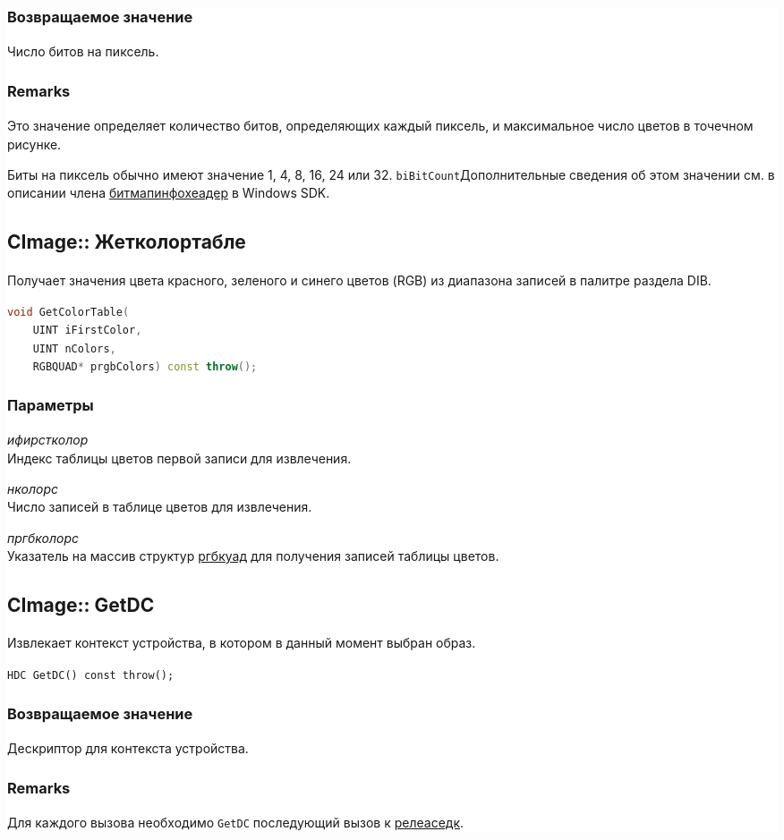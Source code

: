 ### <a name="return-value"></a>Возвращаемое значение

Число битов на пиксель.

### <a name="remarks"></a>Remarks

Это значение определяет количество битов, определяющих каждый пиксель, и максимальное число цветов в точечном рисунке.

Биты на пиксель обычно имеют значение 1, 4, 8, 16, 24 или 32. `biBitCount`Дополнительные сведения об этом значении см. в описании члена [битмапинфохеадер](/windows/win32/api/wingdi/ns-wingdi-bitmapinfoheader) в Windows SDK.

## <a name="cimagegetcolortable"></a><a name="getcolortable"></a> CImage:: Жетколортабле

Получает значения цвета красного, зеленого и синего цветов (RGB) из диапазона записей в палитре раздела DIB.

```cpp
void GetColorTable(
    UINT iFirstColor,
    UINT nColors,
    RGBQUAD* prgbColors) const throw();
```

### <a name="parameters"></a>Параметры

*ифирстколор*<br/>
Индекс таблицы цветов первой записи для извлечения.

*нколорс*<br/>
Число записей в таблице цветов для извлечения.

*пргбколорс*<br/>
Указатель на массив структур [ргбкуад](/windows/win32/api/wingdi/ns-wingdi-rgbquad) для получения записей таблицы цветов.

## <a name="cimagegetdc"></a><a name="getdc"></a> CImage:: GetDC

Извлекает контекст устройства, в котором в данный момент выбран образ.

```
HDC GetDC() const throw();
```

### <a name="return-value"></a>Возвращаемое значение

Дескриптор для контекста устройства.

### <a name="remarks"></a>Remarks

Для каждого вызова необходимо `GetDC` последующий вызов к [релеаседк](#releasedc).
